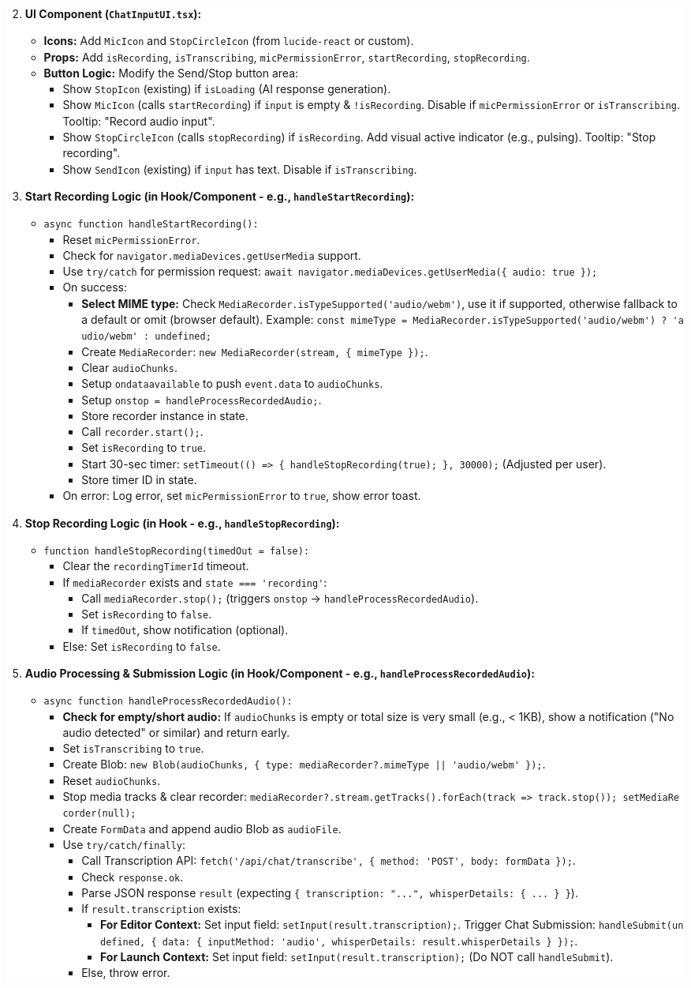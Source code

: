 2.  **UI Component (`ChatInputUI.tsx`):**
    *   **Icons:** Add `MicIcon` and `StopCircleIcon` (from `lucide-react` or custom).
    *   **Props:** Add `isRecording`, `isTranscribing`, `micPermissionError`, `startRecording`, `stopRecording`.
    *   **Button Logic:** Modify the Send/Stop button area:
        *   Show `StopIcon` (existing) if `isLoading` (AI response generation).
        *   Show `MicIcon` (calls `startRecording`) if `input` is empty & `!isRecording`. Disable if `micPermissionError` or `isTranscribing`. Tooltip: "Record audio input".
        *   Show `StopCircleIcon` (calls `stopRecording`) if `isRecording`. Add visual active indicator (e.g., pulsing). Tooltip: "Stop recording".
        *   Show `SendIcon` (existing) if `input` has text. Disable if `isTranscribing`.

3.  **Start Recording Logic (in Hook/Component - e.g., `handleStartRecording`):**
    *   `async function handleStartRecording():`
        *   Reset `micPermissionError`.
        *   Check for `navigator.mediaDevices.getUserMedia` support.
        *   Use `try/catch` for permission request: `await navigator.mediaDevices.getUserMedia({ audio: true });`
        *   On success:
            *   **Select MIME type:** Check `MediaRecorder.isTypeSupported('audio/webm')`, use it if supported, otherwise fallback to a default or omit (browser default). Example: `const mimeType = MediaRecorder.isTypeSupported('audio/webm') ? 'audio/webm' : undefined;`
            *   Create `MediaRecorder`: `new MediaRecorder(stream, { mimeType });`.
            *   Clear `audioChunks`.
            *   Setup `ondataavailable` to push `event.data` to `audioChunks`.
            *   Setup `onstop = handleProcessRecordedAudio;`.
            *   Store recorder instance in state.
            *   Call `recorder.start();`.
            *   Set `isRecording` to `true`.
            *   Start 30-sec timer: `setTimeout(() => { handleStopRecording(true); }, 30000);` (Adjusted per user).
            *   Store timer ID in state.
        *   On error: Log error, set `micPermissionError` to `true`, show error toast.

4.  **Stop Recording Logic (in Hook - e.g., `handleStopRecording`):**
    *   `function handleStopRecording(timedOut = false):`
        *   Clear the `recordingTimerId` timeout.
        *   If `mediaRecorder` exists and `state === 'recording'`:
            *   Call `mediaRecorder.stop();` (triggers `onstop` -> `handleProcessRecordedAudio`).
            *   Set `isRecording` to `false`.
            *   If `timedOut`, show notification (optional).
        *   Else: Set `isRecording` to `false`.

5.  **Audio Processing & Submission Logic (in Hook/Component - e.g., `handleProcessRecordedAudio`):**
    *   `async function handleProcessRecordedAudio():`
        *   **Check for empty/short audio:** If `audioChunks` is empty or total size is very small (e.g., < 1KB), show a notification ("No audio detected" or similar) and return early.
        *   Set `isTranscribing` to `true`.
        *   Create Blob: `new Blob(audioChunks, { type: mediaRecorder?.mimeType || 'audio/webm' });`.
        *   Reset `audioChunks`.
        *   Stop media tracks & clear recorder: `mediaRecorder?.stream.getTracks().forEach(track => track.stop()); setMediaRecorder(null);`
        *   Create `FormData` and append audio Blob as `audioFile`.
        *   Use `try/catch/finally`:
            *   Call Transcription API: `fetch('/api/chat/transcribe', { method: 'POST', body: formData });`.
            *   Check `response.ok`.
            *   Parse JSON response `result` (expecting `{ transcription: "...", whisperDetails: { ... } }`).
            *   If `result.transcription` exists:
                *   **For Editor Context:** Set input field: `setInput(result.transcription);`. Trigger Chat Submission: `handleSubmit(undefined, { data: { inputMethod: 'audio', whisperDetails: result.whisperDetails } });`.
                *   **For Launch Context:** Set input field: `setInput(result.transcription);` (Do NOT call `handleSubmit`).
            *   Else, throw error.